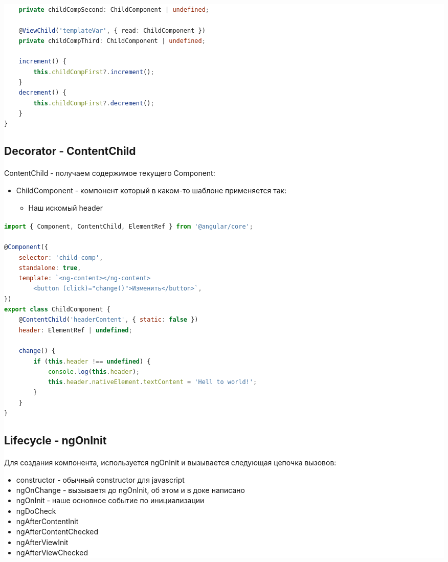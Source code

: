 ```ts
    private childCompSecond: ChildComponent | undefined;

    @ViewChild('templateVar', { read: ChildComponent })
    private childCompThird: ChildComponent | undefined;

    increment() {
        this.childCompFirst?.increment();
    }
    decrement() {
        this.childCompFirst?.decrement();
    }
}
```

## Decorator - ContentChild

ContentChild - получаем содержимое текущего Component:

-   ChildComponent - компонент который в каком-то шаблоне применяется так:
    -   <child-comp><p>Наш искомый header</p></child-comp>

```js
import { Component, ContentChild, ElementRef } from '@angular/core';

@Component({
    selector: 'child-comp',
    standalone: true,
    template: `<ng-content></ng-content>
        <button (click)="change()">Изменить</button>`,
})
export class ChildComponent {
    @ContentChild('headerContent', { static: false })
    header: ElementRef | undefined;

    change() {
        if (this.header !== undefined) {
            console.log(this.header);
            this.header.nativeElement.textContent = 'Hell to world!';
        }
    }
}
```

## Lifecycle - ngOnInit

Для создания компонента, используется ngOnInit и вызывается следующая цепочка вызовов:

-   constructor - обычный constructor для javascript
-   ngOnChange - вызываетя до ngOnInit, об этом и в доке написано
-   ngOnInit - наше основное событие по инициализации
-   ngDoCheck
-   ngAfterContentInit
-   ngAfterContentChecked
-   ngAfterViewInit
-   ngAfterViewChecked

